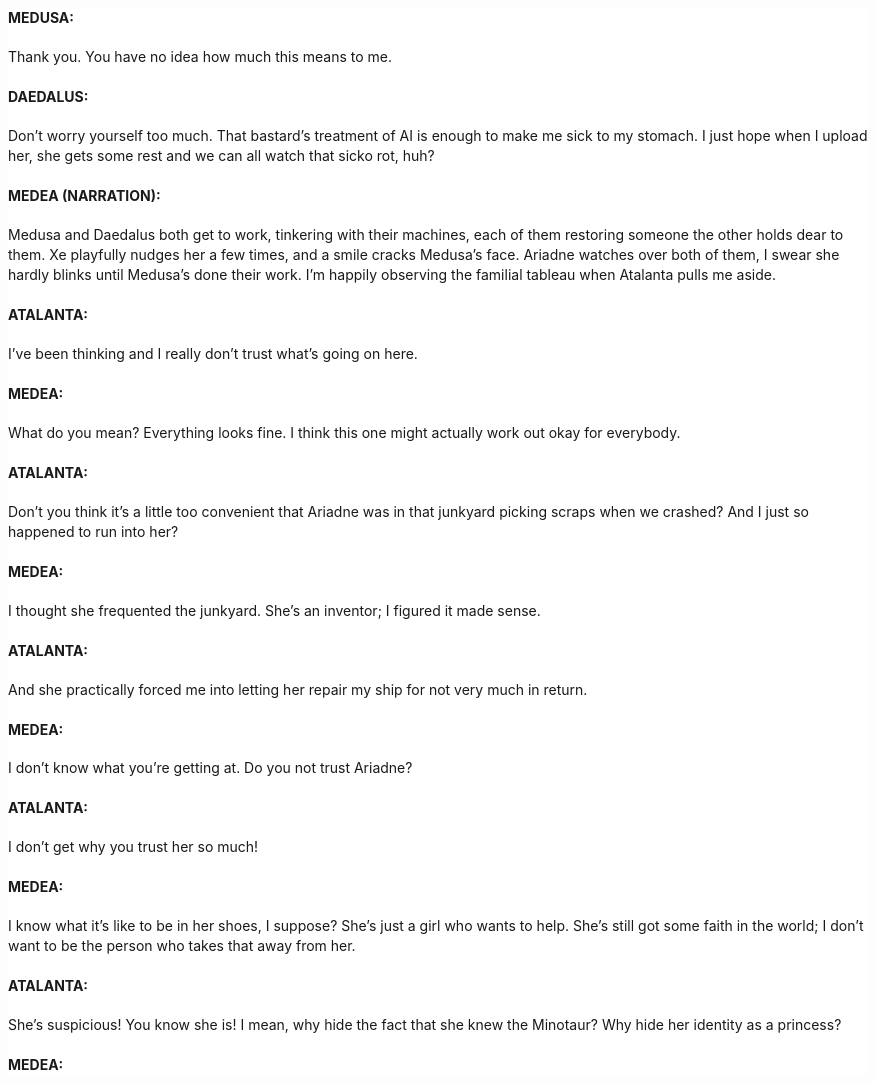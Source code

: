 #### MEDUSA:

Thank you. You have no idea how much this means to me.

#### DAEDALUS:

Don’t worry yourself too much. That bastard’s treatment of AI is enough to make me sick to my stomach. I just hope when I upload her, she gets some rest and we can all watch that sicko rot, huh?

#### MEDEA (NARRATION):

Medusa and Daedalus both get to work, tinkering with their machines, each of them restoring someone the other holds dear to them. Xe playfully nudges her a few times, and a smile cracks Medusa’s face. Ariadne watches over both of them, I swear she hardly blinks until Medusa’s done their work. I’m happily observing the familial tableau when Atalanta pulls me aside.

#### ATALANTA:

I’ve been thinking and I really don’t trust what’s going on here.

#### MEDEA:

What do you mean? Everything looks fine. I think this one might actually work out okay for everybody.

#### ATALANTA:

Don’t you think it’s a little too convenient that Ariadne was in that junkyard picking scraps when we crashed? And I just so happened to run into her?

#### MEDEA:

I thought she frequented the junkyard. She’s an inventor; I figured it made sense.

#### ATALANTA:
And she practically forced me into letting her repair my ship for not very much in return.

#### MEDEA:

I don’t know what you’re getting at. Do you not trust Ariadne?

#### ATALANTA:

I don’t get why you trust her so much!

#### MEDEA:

I know what it’s like to be in her shoes, I suppose? She’s just a girl who wants to help. She’s still got some faith in the world; I don’t want to be the person who takes that away from her.

#### ATALANTA:

She’s suspicious! You know she is! I mean, why hide the fact that she knew the Minotaur? Why hide her identity as a princess?

#### MEDEA:
